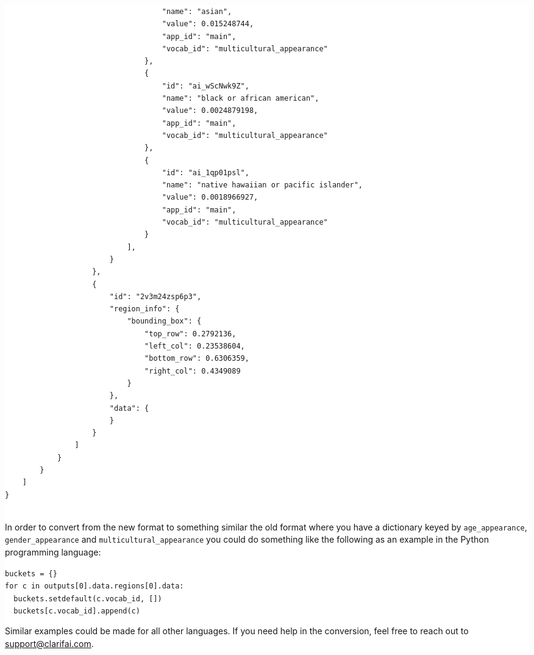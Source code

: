 ```
                                    "name": "asian",
                                    "value": 0.015248744,
                                    "app_id": "main",
                                    "vocab_id": "multicultural_appearance"
                                },
                                {
                                    "id": "ai_wScNwk9Z",
                                    "name": "black or african american",
                                    "value": 0.0024879198,
                                    "app_id": "main",
                                    "vocab_id": "multicultural_appearance"
                                },
                                {
                                    "id": "ai_1qp01psl",
                                    "name": "native hawaiian or pacific islander",
                                    "value": 0.0018966927,
                                    "app_id": "main",
                                    "vocab_id": "multicultural_appearance"
                                }
                            ],
                        }
                    },
                    {
                        "id": "2v3m24zsp6p3",
                        "region_info": {
                            "bounding_box": {
                                "top_row": 0.2792136,
                                "left_col": 0.23538604,
                                "bottom_row": 0.6306359,
                                "right_col": 0.4349089
                            }
                        },
                        "data": {
                        }
                    }
                ]
            }
        }
    ]
}
```
<br>In order to convert from the new format to something similar the old format where you have a dictionary keyed by `age_appearance`, `gender_appearance` and `multicultural_appearance` you could do something like the following as an example in the Python programming language:<br>
```
buckets = {}
for c in outputs[0].data.regions[0].data:
  buckets.setdefault(c.vocab_id, [])
  buckets[c.vocab_id].append(c)
```
Similar examples could be made for all other languages. If you need help in the conversion, feel free to reach out to support@clarifai.com. 
